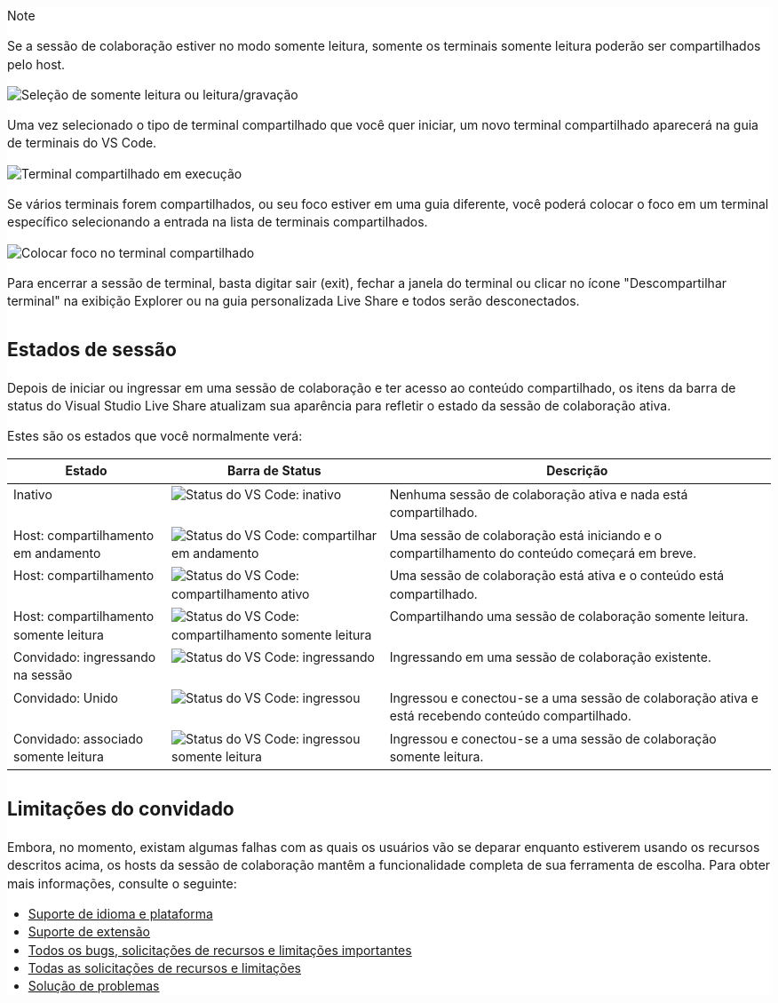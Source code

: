 > [!NOTE]
> Se a sessão de colaboração estiver no modo somente leitura, somente os terminais somente leitura poderão ser compartilhados pelo host.

![Seleção de somente leitura ou leitura/gravação](../media/vscode-share-terminal-ro-rw.png)<br />

Uma vez selecionado o tipo de terminal compartilhado que você quer iniciar, um novo terminal compartilhado aparecerá na guia de terminais do VS Code.

![Terminal compartilhado em execução](../media/vscode-share-terminal-up.png)<br />

Se vários terminais forem compartilhados, ou seu foco estiver em uma guia diferente, você poderá colocar o foco em um terminal específico selecionando a entrada na lista de terminais compartilhados.

![Colocar foco no terminal compartilhado](../media/vscode-shared-terminal-focus.png)<br />

Para encerrar a sessão de terminal, basta digitar sair (exit), fechar a janela do terminal ou clicar no ícone "Descompartilhar terminal" na exibição Explorer ou na guia personalizada Live Share e todos serão desconectados.

## <a name="session-states"></a>Estados de sessão

Depois de iniciar ou ingressar em uma sessão de colaboração e ter acesso ao conteúdo compartilhado, os itens da barra de status do Visual Studio Live Share atualizam sua aparência para refletir o estado da sessão de colaboração ativa.

Estes são os estados que você normalmente verá:

| Estado | Barra de Status | Descrição |
|-------|--------------------|-------------|
| Inativo | ![Status do VS Code: inativo](../media/vscode-status-share.png) | Nenhuma sessão de colaboração ativa e nada está compartilhado. |
| Host: compartilhamento em andamento | ![Status do VS Code: compartilhar em andamento](../media/vscode-status-sharing.png)| Uma sessão de colaboração está iniciando e o compartilhamento do conteúdo começará em breve. |
| Host: compartilhamento | ![Status do VS Code: compartilhamento ativo ](../media/vscode-status-active.png)| Uma sessão de colaboração está ativa e o conteúdo está compartilhado. |
| Host: compartilhamento somente leitura | ![Status do VS Code: compartilhamento somente leitura](../media/vscode-status-sharing-read-only.png)| Compartilhando uma sessão de colaboração somente leitura. |
| Convidado: ingressando na sessão | ![Status do VS Code: ingressando](../media/vscode-status-joining.png)| Ingressando em uma sessão de colaboração existente. |
| Convidado: Unido | ![Status do VS Code: ingressou](../media/vscode-status-active.png) | Ingressou e conectou-se a uma sessão de colaboração ativa e está recebendo conteúdo compartilhado. |
| Convidado: associado somente leitura | ![Status do VS Code: ingressou somente leitura](../media/vscode-status-joined-read-only.png) | Ingressou e conectou-se a uma sessão de colaboração somente leitura. |

## <a name="guest-limitations"></a>Limitações do convidado

Embora, no momento, existam algumas falhas com as quais os usuários vão se deparar enquanto estiverem usando os recursos descritos acima, os hosts da sessão de colaboração mantêm a funcionalidade completa de sua ferramenta de escolha. Para obter mais informações, consulte o seguinte:

- [Suporte de idioma e plataforma](../reference/platform-support.md)
- [Suporte de extensão](../reference/extensions.md)
- [Todos os bugs, solicitações de recursos e limitações importantes](https://aka.ms/vsls-issues)
- [Todas as solicitações de recursos e limitações](https://aka.ms/vsls-feature-requests)
- [Solução de problemas](../troubleshooting.md)

